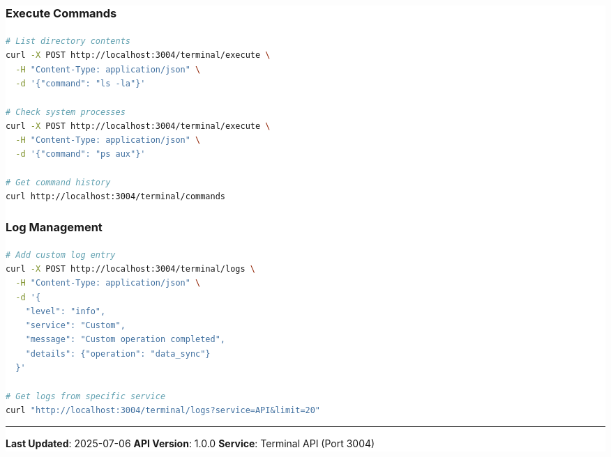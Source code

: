 ### Execute Commands
```bash
# List directory contents
curl -X POST http://localhost:3004/terminal/execute \
  -H "Content-Type: application/json" \
  -d '{"command": "ls -la"}'

# Check system processes
curl -X POST http://localhost:3004/terminal/execute \
  -H "Content-Type: application/json" \
  -d '{"command": "ps aux"}'

# Get command history
curl http://localhost:3004/terminal/commands
```

### Log Management
```bash
# Add custom log entry
curl -X POST http://localhost:3004/terminal/logs \
  -H "Content-Type: application/json" \
  -d '{
    "level": "info",
    "service": "Custom",
    "message": "Custom operation completed",
    "details": {"operation": "data_sync"}
  }'

# Get logs from specific service
curl "http://localhost:3004/terminal/logs?service=API&limit=20"
```

---

**Last Updated**: 2025-07-06
**API Version**: 1.0.0
**Service**: Terminal API (Port 3004) 